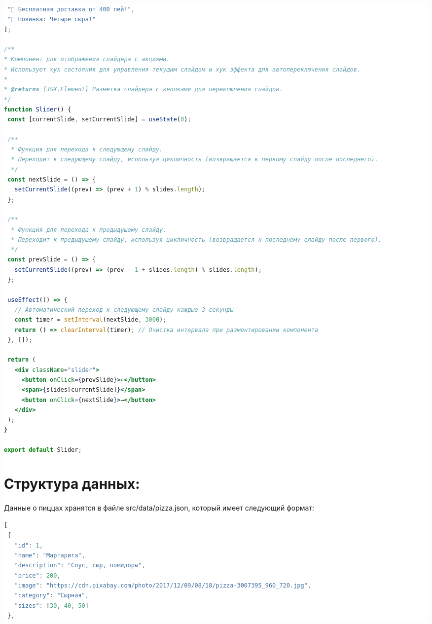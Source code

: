  ```jsx
  "🎁 Бесплатная доставка от 400 лей!",
  "🧀 Новинка: Четыре сыра!"
];

/**
 * Компонент для отображения слайдера с акциями.
 * Использует хук состояния для управления текущим слайдом и хук эффекта для автопереключения слайдов.
 * 
 * @returns {JSX.Element} Разметка слайдера с кнопками для переключения слайдов.
 */
function Slider() {
  const [currentSlide, setCurrentSlide] = useState(0);

  /**
   * Функция для перехода к следующему слайду.
   * Переходит к следующему слайду, используя цикличность (возвращается к первому слайду после последнего).
   */
  const nextSlide = () => {
    setCurrentSlide((prev) => (prev + 1) % slides.length);
  };

  /**
   * Функция для перехода к предыдущему слайду.
   * Переходит к предыдущему слайду, используя цикличность (возвращается к последнему слайду после первого).
   */
  const prevSlide = () => {
    setCurrentSlide((prev) => (prev - 1 + slides.length) % slides.length);
  };

  useEffect(() => {
    // Автоматический переход к следующему слайду каждые 3 секунды
    const timer = setInterval(nextSlide, 3000);
    return () => clearInterval(timer); // Очистка интервала при размонтировании компонента
  }, []);

  return (
    <div className="slider">
      <button onClick={prevSlide}>←</button>
      <span>{slides[currentSlide]}</span>
      <button onClick={nextSlide}>→</button>
    </div>
  );
}

export default Slider;
 ```
 # Структура данных:
Данные о пиццах хранятся в файле src/data/pizza.json, который имеет следующий формат:
   ```jsx
[
    {
      "id": 1,
      "name": "Маргарита",
      "description": "Соус, сыр, помидоры",
      "price": 200,
      "image": "https://cdn.pixabay.com/photo/2017/12/09/08/18/pizza-3007395_960_720.jpg",
      "category": "Сырная",
      "sizes": [30, 40, 50]
    },
   ```